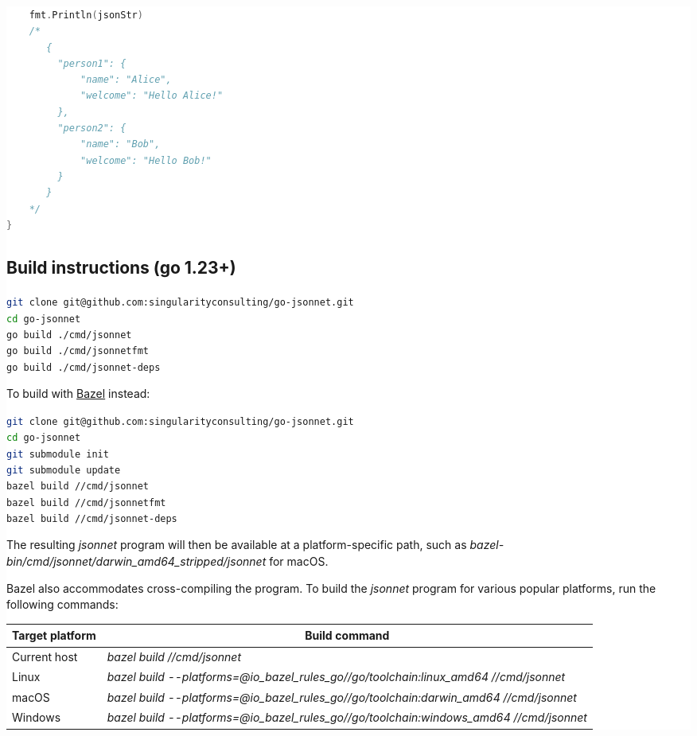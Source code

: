 ```go
	fmt.Println(jsonStr)
	/*
	   {
	     "person1": {
	         "name": "Alice",
	         "welcome": "Hello Alice!"
	     },
	     "person2": {
	         "name": "Bob",
	         "welcome": "Hello Bob!"
	     }
	   }
	*/
}
```

## Build instructions (go 1.23+)

```bash
git clone git@github.com:singularityconsulting/go-jsonnet.git
cd go-jsonnet
go build ./cmd/jsonnet
go build ./cmd/jsonnetfmt
go build ./cmd/jsonnet-deps
```
To build with [Bazel](https://bazel.build/) instead:
```bash
git clone git@github.com:singularityconsulting/go-jsonnet.git
cd go-jsonnet
git submodule init
git submodule update
bazel build //cmd/jsonnet
bazel build //cmd/jsonnetfmt
bazel build //cmd/jsonnet-deps
```
The resulting _jsonnet_ program will then be available at a platform-specific path, such as _bazel-bin/cmd/jsonnet/darwin_amd64_stripped/jsonnet_ for macOS.

Bazel also accommodates cross-compiling the program. To build the _jsonnet_ program for various popular platforms, run the following commands:

Target platform | Build command
--------------- | -------------------------------------------------------------------------------------
Current host    | _bazel build //cmd/jsonnet_
Linux           | _bazel build --platforms=@io_bazel_rules_go//go/toolchain:linux_amd64 //cmd/jsonnet_
macOS           | _bazel build --platforms=@io_bazel_rules_go//go/toolchain:darwin_amd64 //cmd/jsonnet_
Windows         | _bazel build --platforms=@io_bazel_rules_go//go/toolchain:windows_amd64 //cmd/jsonnet_
